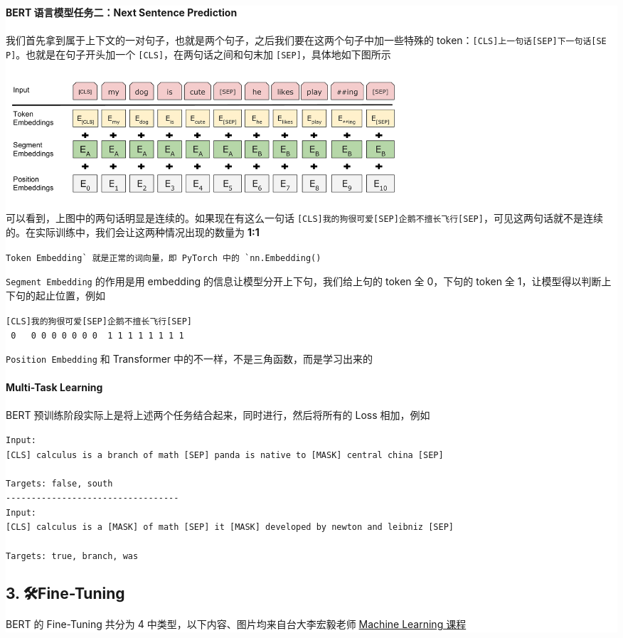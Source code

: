 #### BERT 语言模型任务二：Next Sentence Prediction

我们首先拿到属于上下文的一对句子，也就是两个句子，之后我们要在这两个句子中加一些特殊的 token：`[CLS]上一句话[SEP]下一句话[SEP]`。也就是在句子开头加一个 `[CLS]`，在两句话之间和句末加 `[SEP]`，具体地如下图所示

<img src="./Figure/Embedding.png" alt="Sample Image" width=65%>

可以看到，上图中的两句话明显是连续的。如果现在有这么一句话 `[CLS]我的狗很可爱[SEP]企鹅不擅长飞行[SEP]`，可见这两句话就不是连续的。在实际训练中，我们会让这两种情况出现的数量为 **1:1**

```
Token Embedding` 就是正常的词向量，即 PyTorch 中的 `nn.Embedding()
```

`Segment Embedding` 的作用是用 embedding 的信息让模型分开上下句，我们给上句的 token 全 0，下句的 token 全 1，让模型得以判断上下句的起止位置，例如

```
[CLS]我的狗很可爱[SEP]企鹅不擅长飞行[SEP]
 0   0 0 0 0 0 0 0  1 1 1 1 1 1 1 1
```

`Position Embedding` 和 Transformer 中的不一样，不是三角函数，而是学习出来的

#### Multi-Task Learning

BERT 预训练阶段实际上是将上述两个任务结合起来，同时进行，然后将所有的 Loss 相加，例如

```
Input:
[CLS] calculus is a branch of math [SEP] panda is native to [MASK] central china [SEP]

Targets: false, south
----------------------------------
Input:
[CLS] calculus is a [MASK] of math [SEP] it [MASK] developed by newton and leibniz [SEP]

Targets: true, branch, was
```

## 3. 🛠️Fine-Tuning

BERT 的 Fine-Tuning 共分为 4 中类型，以下内容、图片均来自台大李宏毅老师 [Machine Learning 课程](http://speech.ee.ntu.edu.tw/~tlkagk/courses_ML19.html)

